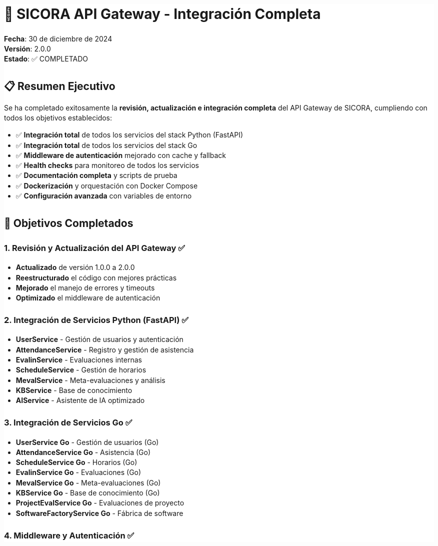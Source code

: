 # 🚀 SICORA API Gateway - Integración Completa

**Fecha**: 30 de diciembre de 2024  
**Versión**: 2.0.0  
**Estado**: ✅ COMPLETADO

## 📋 Resumen Ejecutivo

Se ha completado exitosamente la **revisión, actualización e integración completa** del API Gateway de SICORA, cumpliendo con todos los objetivos establecidos:

- ✅ **Integración total** de todos los servicios del stack Python (FastAPI)
- ✅ **Integración total** de todos los servicios del stack Go
- ✅ **Middleware de autenticación** mejorado con cache y fallback
- ✅ **Health checks** para monitoreo de todos los servicios
- ✅ **Documentación completa** y scripts de prueba
- ✅ **Dockerización** y orquestación con Docker Compose
- ✅ **Configuración avanzada** con variables de entorno

## 🎯 Objetivos Completados

### 1. Revisión y Actualización del API Gateway ✅

- **Actualizado** de versión 1.0.0 a 2.0.0
- **Reestructurado** el código con mejores prácticas
- **Mejorado** el manejo de errores y timeouts
- **Optimizado** el middleware de autenticación

### 2. Integración de Servicios Python (FastAPI) ✅

- **UserService** - Gestión de usuarios y autenticación
- **AttendanceService** - Registro y gestión de asistencia
- **EvalinService** - Evaluaciones internas
- **ScheduleService** - Gestión de horarios
- **MevalService** - Meta-evaluaciones y análisis
- **KBService** - Base de conocimiento
- **AIService** - Asistente de IA optimizado

### 3. Integración de Servicios Go ✅

- **UserService Go** - Gestión de usuarios (Go)
- **AttendanceService Go** - Asistencia (Go)
- **ScheduleService Go** - Horarios (Go)
- **EvalinService Go** - Evaluaciones (Go)
- **MevalService Go** - Meta-evaluaciones (Go)
- **KBService Go** - Base de conocimiento (Go)
- **ProjectEvalService Go** - Evaluaciones de proyecto
- **SoftwareFactoryService Go** - Fábrica de software

### 4. Middleware y Autenticación ✅
